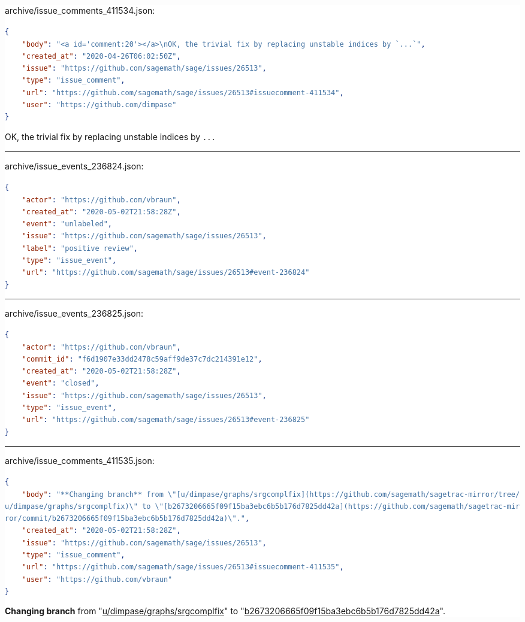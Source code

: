 
archive/issue_comments_411534.json:
```json
{
    "body": "<a id='comment:20'></a>\nOK, the trivial fix by replacing unstable indices by `...`",
    "created_at": "2020-04-26T06:02:50Z",
    "issue": "https://github.com/sagemath/sage/issues/26513",
    "type": "issue_comment",
    "url": "https://github.com/sagemath/sage/issues/26513#issuecomment-411534",
    "user": "https://github.com/dimpase"
}
```

<a id='comment:20'></a>
OK, the trivial fix by replacing unstable indices by `...`



---

archive/issue_events_236824.json:
```json
{
    "actor": "https://github.com/vbraun",
    "created_at": "2020-05-02T21:58:28Z",
    "event": "unlabeled",
    "issue": "https://github.com/sagemath/sage/issues/26513",
    "label": "positive review",
    "type": "issue_event",
    "url": "https://github.com/sagemath/sage/issues/26513#event-236824"
}
```



---

archive/issue_events_236825.json:
```json
{
    "actor": "https://github.com/vbraun",
    "commit_id": "f6d1907e33dd2478c59aff9de37c7dc214391e12",
    "created_at": "2020-05-02T21:58:28Z",
    "event": "closed",
    "issue": "https://github.com/sagemath/sage/issues/26513",
    "type": "issue_event",
    "url": "https://github.com/sagemath/sage/issues/26513#event-236825"
}
```



---

archive/issue_comments_411535.json:
```json
{
    "body": "**Changing branch** from \"[u/dimpase/graphs/srgcomplfix](https://github.com/sagemath/sagetrac-mirror/tree/u/dimpase/graphs/srgcomplfix)\" to \"[b2673206665f09f15ba3ebc6b5b176d7825dd42a](https://github.com/sagemath/sagetrac-mirror/commit/b2673206665f09f15ba3ebc6b5b176d7825dd42a)\".",
    "created_at": "2020-05-02T21:58:28Z",
    "issue": "https://github.com/sagemath/sage/issues/26513",
    "type": "issue_comment",
    "url": "https://github.com/sagemath/sage/issues/26513#issuecomment-411535",
    "user": "https://github.com/vbraun"
}
```

**Changing branch** from "[u/dimpase/graphs/srgcomplfix](https://github.com/sagemath/sagetrac-mirror/tree/u/dimpase/graphs/srgcomplfix)" to "[b2673206665f09f15ba3ebc6b5b176d7825dd42a](https://github.com/sagemath/sagetrac-mirror/commit/b2673206665f09f15ba3ebc6b5b176d7825dd42a)".
